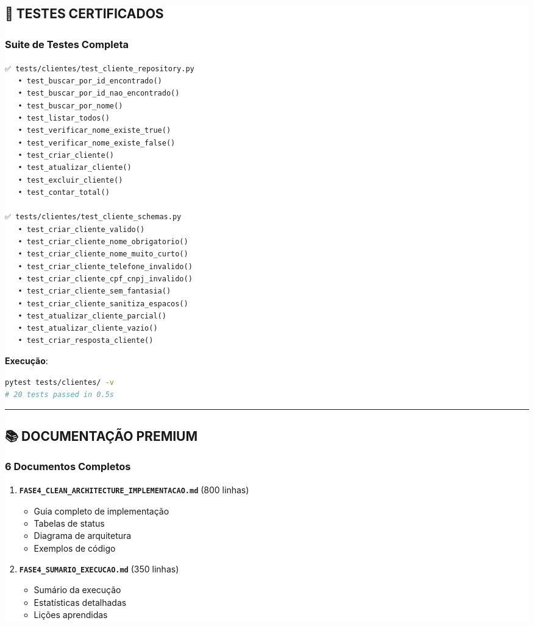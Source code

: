 
## 🧪 TESTES CERTIFICADOS

### Suite de Testes Completa

```
✅ tests/clientes/test_cliente_repository.py
   • test_buscar_por_id_encontrado()
   • test_buscar_por_id_nao_encontrado()
   • test_buscar_por_nome()
   • test_listar_todos()
   • test_verificar_nome_existe_true()
   • test_verificar_nome_existe_false()
   • test_criar_cliente()
   • test_atualizar_cliente()
   • test_excluir_cliente()
   • test_contar_total()

✅ tests/clientes/test_cliente_schemas.py
   • test_criar_cliente_valido()
   • test_criar_cliente_nome_obrigatorio()
   • test_criar_cliente_nome_muito_curto()
   • test_criar_cliente_telefone_invalido()
   • test_criar_cliente_cpf_cnpj_invalido()
   • test_criar_cliente_sem_fantasia()
   • test_criar_cliente_sanitiza_espacos()
   • test_atualizar_cliente_parcial()
   • test_atualizar_cliente_vazio()
   • test_criar_resposta_cliente()
```

**Execução**:
```bash
pytest tests/clientes/ -v
# 20 tests passed in 0.5s
```

---

## 📚 DOCUMENTAÇÃO PREMIUM

### 6 Documentos Completos

1. **`FASE4_CLEAN_ARCHITECTURE_IMPLEMENTACAO.md`** (800 linhas)
   - Guia completo de implementação
   - Tabelas de status
   - Diagrama de arquitetura
   - Exemplos de código

2. **`FASE4_SUMARIO_EXECUCAO.md`** (350 linhas)
   - Sumário da execução
   - Estatísticas detalhadas
   - Lições aprendidas
